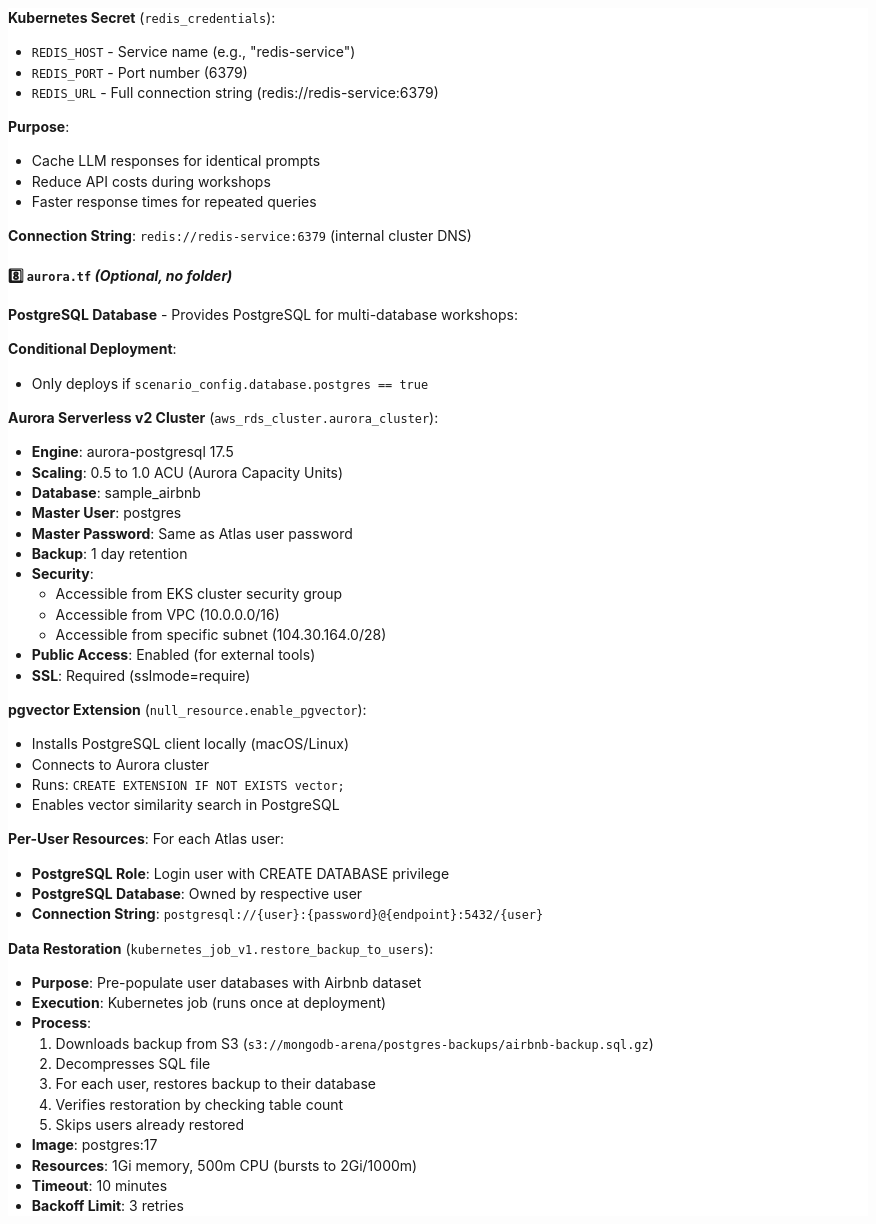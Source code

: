 **Kubernetes Secret** (`redis_credentials`):
- `REDIS_HOST` - Service name (e.g., "redis-service")
- `REDIS_PORT` - Port number (6379)
- `REDIS_URL` - Full connection string (redis://redis-service:6379)

**Purpose**:
- Cache LLM responses for identical prompts
- Reduce API costs during workshops
- Faster response times for repeated queries

**Connection String**: `redis://redis-service:6379` (internal cluster DNS)

#### 8️⃣ `aurora.tf` *(Optional, no folder)*
**PostgreSQL Database** - Provides PostgreSQL for multi-database workshops:

**Conditional Deployment**:
- Only deploys if `scenario_config.database.postgres == true`

**Aurora Serverless v2 Cluster** (`aws_rds_cluster.aurora_cluster`):
- **Engine**: aurora-postgresql 17.5
- **Scaling**: 0.5 to 1.0 ACU (Aurora Capacity Units)
- **Database**: sample_airbnb
- **Master User**: postgres
- **Master Password**: Same as Atlas user password
- **Backup**: 1 day retention
- **Security**: 
  - Accessible from EKS cluster security group
  - Accessible from VPC (10.0.0.0/16)
  - Accessible from specific subnet (104.30.164.0/28)
- **Public Access**: Enabled (for external tools)
- **SSL**: Required (sslmode=require)

**pgvector Extension** (`null_resource.enable_pgvector`):
- Installs PostgreSQL client locally (macOS/Linux)
- Connects to Aurora cluster
- Runs: `CREATE EXTENSION IF NOT EXISTS vector;`
- Enables vector similarity search in PostgreSQL

**Per-User Resources**:
For each Atlas user:
- **PostgreSQL Role**: Login user with CREATE DATABASE privilege
- **PostgreSQL Database**: Owned by respective user
- **Connection String**: `postgresql://{user}:{password}@{endpoint}:5432/{user}`

**Data Restoration** (`kubernetes_job_v1.restore_backup_to_users`):
- **Purpose**: Pre-populate user databases with Airbnb dataset
- **Execution**: Kubernetes job (runs once at deployment)
- **Process**:
  1. Downloads backup from S3 (`s3://mongodb-arena/postgres-backups/airbnb-backup.sql.gz`)
  2. Decompresses SQL file
  3. For each user, restores backup to their database
  4. Verifies restoration by checking table count
  5. Skips users already restored
- **Image**: postgres:17
- **Resources**: 1Gi memory, 500m CPU (bursts to 2Gi/1000m)
- **Timeout**: 10 minutes
- **Backoff Limit**: 3 retries
